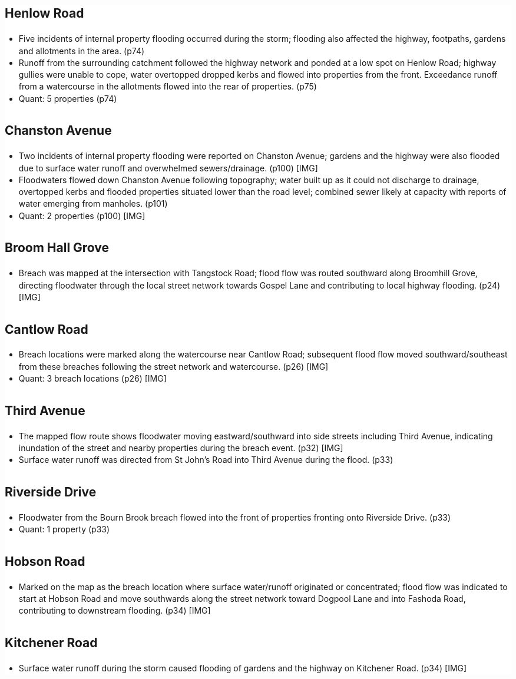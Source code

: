 ## Henlow Road
* Five incidents of internal property flooding occurred during the storm; flooding also affected the highway, footpaths, gardens and allotments in the area. (p74)
* Runoff from the surrounding catchment followed the highway network and ponded at a low spot on Henlow Road; highway gullies were unable to cope, water overtopped dropped kerbs and flowed into properties from the front. Exceedance runoff from a watercourse in the allotments flowed into the rear of properties. (p75)
* Quant: 5 properties (p74)

## Chanston Avenue
* Two incidents of internal property flooding were reported on Chanston Avenue; gardens and the highway were also flooded due to surface water runoff and overwhelmed sewers/drainage. (p100) [IMG]
* Floodwaters flowed down Chanston Avenue following topography; water built up as it could not discharge to drainage, overtopped kerbs and flooded properties situated lower than the road level; combined sewer likely at capacity with reports of water emerging from manholes. (p101)
* Quant: 2 properties (p100) [IMG]

## Broom Hall Grove
* Breach was mapped at the intersection with Tangstock Road; flood flow was routed southward along Broomhill Grove, directing floodwater through the local street network towards Gospel Lane and contributing to local highway flooding. (p24) [IMG]

## Cantlow Road
* Breach locations were marked along the watercourse near Cantlow Road; subsequent flood flow moved southward/southeast from these breaches following the street network and watercourse. (p26) [IMG]
* Quant: 3 breach locations (p26) [IMG]

## Third Avenue
* The mapped flow route shows floodwater moving eastward/southward into side streets including Third Avenue, indicating inundation of the street and nearby properties during the breach event. (p32) [IMG]
* Surface water runoff was directed from St John’s Road into Third Avenue during the flood. (p33)

## Riverside Drive
* Floodwater from the Bourn Brook breach flowed into the front of properties fronting onto Riverside Drive. (p33)
* Quant: 1 property (p33)

## Hobson Road
* Marked on the map as the breach location where surface water/runoff originated or concentrated; flood flow was indicated to start at Hobson Road and move southwards along the street network toward Dogpool Lane and into Fashoda Road, contributing to downstream flooding. (p34) [IMG]

## Kitchener Road
* Surface water runoff during the storm caused flooding of gardens and the highway on Kitchener Road. (p34) [IMG]
